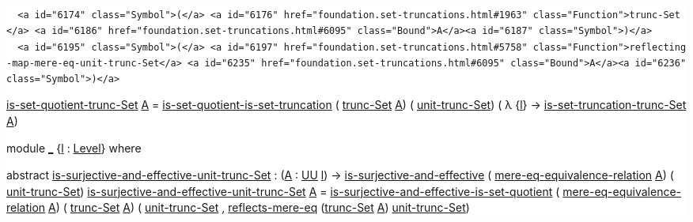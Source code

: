       <a id="6174" class="Symbol">(</a> <a id="6176" href="foundation.set-truncations.html#1963" class="Function">trunc-Set</a> <a id="6186" href="foundation.set-truncations.html#6095" class="Bound">A</a><a id="6187" class="Symbol">)</a>
      <a id="6195" class="Symbol">(</a> <a id="6197" href="foundation.set-truncations.html#5758" class="Function">reflecting-map-mere-eq-unit-trunc-Set</a> <a id="6235" href="foundation.set-truncations.html#6095" class="Bound">A</a><a id="6236" class="Symbol">)</a>
  <a id="6240" href="foundation.set-truncations.html#6049" class="Function">is-set-quotient-trunc-Set</a> <a id="6266" href="foundation.set-truncations.html#6266" class="Bound">A</a> <a id="6268" class="Symbol">=</a>
    <a id="6274" href="foundation.universal-property-set-truncation.html#6615" class="Function">is-set-quotient-is-set-truncation</a>
      <a id="6314" class="Symbol">(</a> <a id="6316" href="foundation.set-truncations.html#1963" class="Function">trunc-Set</a> <a id="6326" href="foundation.set-truncations.html#6266" class="Bound">A</a><a id="6327" class="Symbol">)</a>
      <a id="6335" class="Symbol">(</a> <a id="6337" href="foundation.set-truncations.html#2227" class="Function">unit-trunc-Set</a><a id="6351" class="Symbol">)</a>
      <a id="6359" class="Symbol">(</a> <a id="6361" class="Symbol">λ</a> <a id="6363" class="Symbol">{</a><a id="6364" href="foundation.set-truncations.html#6364" class="Bound">l</a><a id="6365" class="Symbol">}</a> <a id="6367" class="Symbol">→</a> <a id="6369" href="foundation.set-truncations.html#2319" class="Function">is-set-truncation-trunc-Set</a> <a id="6397" href="foundation.set-truncations.html#6266" class="Bound">A</a><a id="6398" class="Symbol">)</a>

<a id="6401" class="Keyword">module</a> <a id="6408" href="foundation.set-truncations.html#6408" class="Module">_</a>
  <a id="6412" class="Symbol">{</a><a id="6413" href="foundation.set-truncations.html#6413" class="Bound">l</a> <a id="6415" class="Symbol">:</a> <a id="6417" href="Agda.Primitive.html#742" class="Postulate">Level</a><a id="6422" class="Symbol">}</a>
  <a id="6426" class="Keyword">where</a>

  <a id="6435" class="Keyword">abstract</a>
    <a id="6448" href="foundation.set-truncations.html#6448" class="Function">is-surjective-and-effective-unit-trunc-Set</a> <a id="6491" class="Symbol">:</a>
      <a id="6499" class="Symbol">(</a><a id="6500" href="foundation.set-truncations.html#6500" class="Bound">A</a> <a id="6502" class="Symbol">:</a> <a id="6504" href="Agda.Primitive.html#388" class="Primitive">UU</a> <a id="6507" href="foundation.set-truncations.html#6413" class="Bound">l</a><a id="6508" class="Symbol">)</a> <a id="6510" class="Symbol">→</a>
      <a id="6518" href="foundation.effective-maps-equivalence-relations.html#1134" class="Function">is-surjective-and-effective</a>
        <a id="6554" class="Symbol">(</a> <a id="6556" href="foundation.mere-equality.html#1769" class="Function">mere-eq-equivalence-relation</a> <a id="6585" href="foundation.set-truncations.html#6500" class="Bound">A</a><a id="6586" class="Symbol">)</a>
        <a id="6596" class="Symbol">(</a> <a id="6598" href="foundation.set-truncations.html#2227" class="Function">unit-trunc-Set</a><a id="6612" class="Symbol">)</a>
    <a id="6618" href="foundation.set-truncations.html#6448" class="Function">is-surjective-and-effective-unit-trunc-Set</a> <a id="6661" href="foundation.set-truncations.html#6661" class="Bound">A</a> <a id="6663" class="Symbol">=</a>
      <a id="6671" href="foundation.universal-property-set-quotients.html#18753" class="Function">is-surjective-and-effective-is-set-quotient</a>
        <a id="6723" class="Symbol">(</a> <a id="6725" href="foundation.mere-equality.html#1769" class="Function">mere-eq-equivalence-relation</a> <a id="6754" href="foundation.set-truncations.html#6661" class="Bound">A</a><a id="6755" class="Symbol">)</a>
        <a id="6765" class="Symbol">(</a> <a id="6767" href="foundation.set-truncations.html#1963" class="Function">trunc-Set</a> <a id="6777" href="foundation.set-truncations.html#6661" class="Bound">A</a><a id="6778" class="Symbol">)</a>
        <a id="6788" class="Symbol">(</a> <a id="6790" href="foundation.set-truncations.html#2227" class="Function">unit-trunc-Set</a> <a id="6805" href="foundation.dependent-pair-types.html#787" class="InductiveConstructor Operator">,</a>
          <a id="6817" href="foundation.mere-equality.html#2248" class="Function">reflects-mere-eq</a> <a id="6834" class="Symbol">(</a><a id="6835" href="foundation.set-truncations.html#1963" class="Function">trunc-Set</a> <a id="6845" href="foundation.set-truncations.html#6661" class="Bound">A</a><a id="6846" class="Symbol">)</a> <a id="6848" href="foundation.set-truncations.html#2227" class="Function">unit-trunc-Set</a><a id="6862" class="Symbol">)</a>